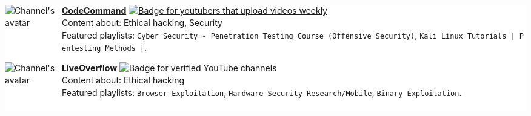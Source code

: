 [<img align="left" height="94px" width="94px" alt="Channel's avatar" src="https://yt3.ggpht.com/a/AATXAJxxwg_MKbgIY5qofCP_D9_7J1imehz-xhNBbtuA=s100-c-k-c0xffffffff-no-rj-mo"/>](https://www.youtube.com/c/CodeCommand)

[**CodeCommand**](https://www.youtube.com/c/CodeCommand) [<img height="16px" width="16px" alt="Badge for youtubers that upload videos weekly" src="media/badge-weekly.svg" title="Uploads videos weekly"/>](badges.md#weekly-video-upload) \
Content about: Ethical hacking, Security \
Featured playlists: `Cyber Security - Penetration Testing Course (Offensive Security)`, `Kali Linux Tutorials | Pentesting Methods |`.

[<img align="left" height="94px" width="94px" alt="Channel's avatar" src="https://yt3.ggpht.com/a/AATXAJx0I11HLzaCk0XKTy0lF5w7Na4AO_0pxVjc8zkIHg=s100-c-k-c0xffffffff-no-rj-mo"/>](https://www.youtube.com/c/LiveOverflow)

[**LiveOverflow**](https://www.youtube.com/c/LiveOverflow) [<img height="16px" width="16px" alt="Badge for verified YouTube channels" src="media/badge-verified.svg" title="Is a verified YouTube channel"/>](badges.md#verified-youtube-channel) \
Content about: Ethical hacking \
Featured playlists: `Browser Exploitation`, `Hardware Security Research/Mobile`, `Binary Exploitation`. \
<br/>

